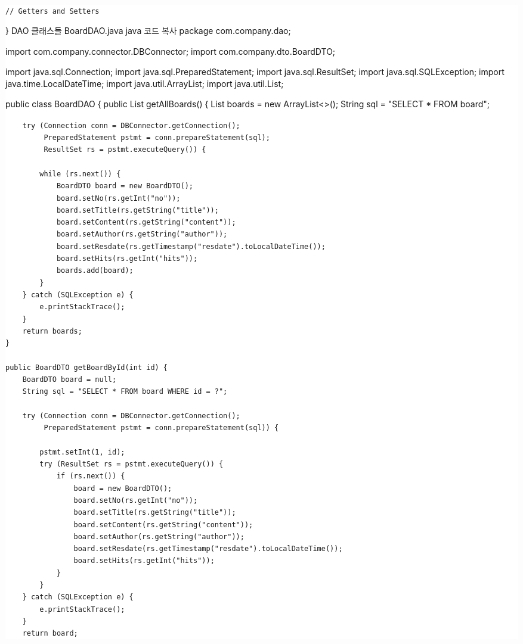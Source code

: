     // Getters and Setters
}
DAO 클래스들
BoardDAO.java
java
코드 복사
package com.company.dao;

import com.company.connector.DBConnector;
import com.company.dto.BoardDTO;

import java.sql.Connection;
import java.sql.PreparedStatement;
import java.sql.ResultSet;
import java.sql.SQLException;
import java.time.LocalDateTime;
import java.util.ArrayList;
import java.util.List;

public class BoardDAO {
    public List<BoardDTO> getAllBoards() {
        List<BoardDTO> boards = new ArrayList<>();
        String sql = "SELECT * FROM board";

        try (Connection conn = DBConnector.getConnection();
             PreparedStatement pstmt = conn.prepareStatement(sql);
             ResultSet rs = pstmt.executeQuery()) {

            while (rs.next()) {
                BoardDTO board = new BoardDTO();
                board.setNo(rs.getInt("no"));
                board.setTitle(rs.getString("title"));
                board.setContent(rs.getString("content"));
                board.setAuthor(rs.getString("author"));
                board.setResdate(rs.getTimestamp("resdate").toLocalDateTime());
                board.setHits(rs.getInt("hits"));
                boards.add(board);
            }
        } catch (SQLException e) {
            e.printStackTrace();
        }
        return boards;
    }

    public BoardDTO getBoardById(int id) {
        BoardDTO board = null;
        String sql = "SELECT * FROM board WHERE id = ?";

        try (Connection conn = DBConnector.getConnection();
             PreparedStatement pstmt = conn.prepareStatement(sql)) {

            pstmt.setInt(1, id);
            try (ResultSet rs = pstmt.executeQuery()) {
                if (rs.next()) {
                    board = new BoardDTO();
                    board.setNo(rs.getInt("no"));
                    board.setTitle(rs.getString("title"));
                    board.setContent(rs.getString("content"));
                    board.setAuthor(rs.getString("author"));
                    board.setResdate(rs.getTimestamp("resdate").toLocalDateTime());
                    board.setHits(rs.getInt("hits"));
                }
            }
        } catch (SQLException e) {
            e.printStackTrace();
        }
        return board;